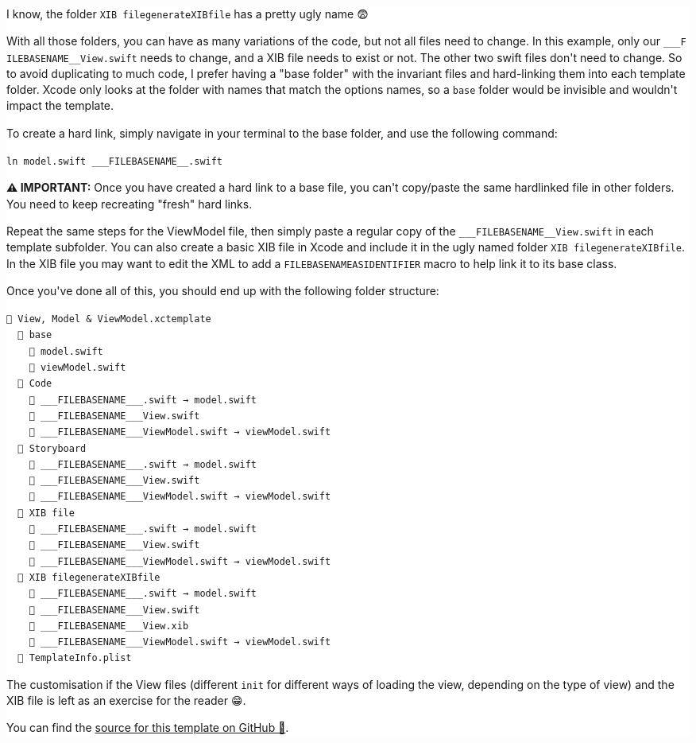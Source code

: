 I know, the folder `XIB filegenerateXIBfile` has a pretty ugly name 😨

With all those folders, you can have as many variations of the code, but not all files need to change. In this example, only our `___FILEBASENAME__View.swift` needs to change, and a XIB file needs to exist or not. The other two swift files don't need to change. So to avoid duplicating to much code, I prefer having a "base folder" with the invariant files and hard-linking them into each template folder. Xcode only looks at the folder with names that match the options names, so a `base` folder would be invisible and wouldn't impact the template.

To create a hard link, simply navigate in your terminal to the base folder, and use the following command: 

```
ln model.swift ___FILEBASENAME__.swift
```

**⚠️ IMPORTANT:** Once you have created a hard link to a base file, you can't copy/paste the same hardlinked file in other folders. You need to keep recreating "fresh" hard links.

Repeat the same steps for the ViewModel file, then simply paste a regular copy of the `___FILEBASENAME__View.swift` in each template subfolder. You can also create a basic XIB file in Xcode and include it in the ugly named folder `XIB filegenerateXIBfile`. In the XIB file you may want to edit the XML to add a `FILEBASENAMEASIDENTIFIER` macro to help link it to its base class. 

Once you've done all of this, you should end up with the following folder structure:
```
📂 View, Model & ViewModel.xctemplate
  📂 base
    📄 model.swift
    📄 viewModel.swift
  📂 Code
    📄 ___FILEBASENAME___.swift → model.swift
    📄 ___FILEBASENAME___View.swift
    📄 ___FILEBASENAME___ViewModel.swift → viewModel.swift
  📂 Storyboard
    📄 ___FILEBASENAME___.swift → model.swift
    📄 ___FILEBASENAME___View.swift
    📄 ___FILEBASENAME___ViewModel.swift → viewModel.swift
  📂 XIB file
    📄 ___FILEBASENAME___.swift → model.swift
    📄 ___FILEBASENAME___View.swift
    📄 ___FILEBASENAME___ViewModel.swift → viewModel.swift
  📂 XIB filegenerateXIBfile
    📄 ___FILEBASENAME___.swift → model.swift
    📄 ___FILEBASENAME___View.swift
    📄 ___FILEBASENAME___View.xib
    📄 ___FILEBASENAME___ViewModel.swift → viewModel.swift
  📄 TemplateInfo.plist
```

The customisation if the View files (different `init` for different ways of loading the view, depending on the type of view) and the XIB file is left as an exercise for the reader 😁. 

You can find the [source for this template on GitHub 🐙](https://github.com/jeanetienne/xcode-9-file-template-examples).
